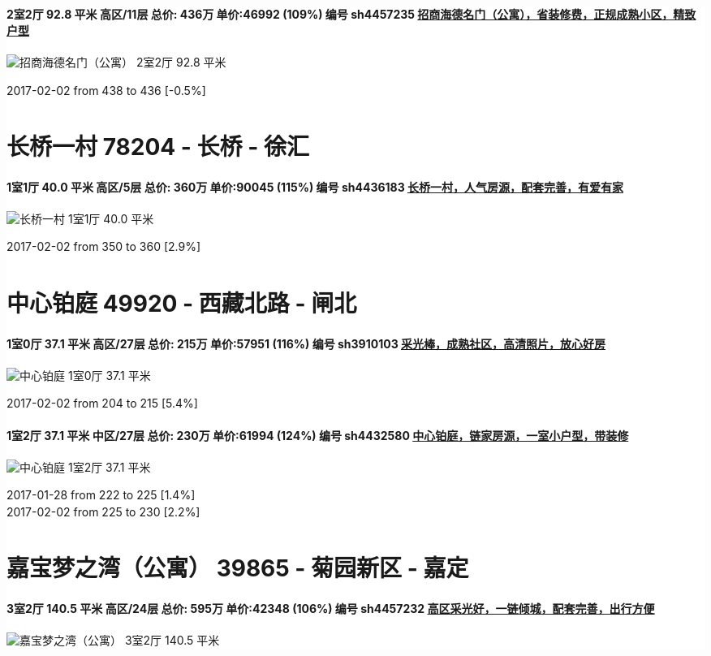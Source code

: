 #### 2室2厅 92.8 平米 高区/11层 总价: 436万 单价:46992 (109%) 编号 sh4457235 [招商海德名门（公寓），省装修费，正规成熟小区，精致户型](https://href.li/?http://sh.lianjia.com/ershoufang/sh4457235.html)

![招商海德名门（公寓） 2室2厅 92.8 平米](http://cdn1.dooioo.com/fetch/vp/fy/gi/20161225/9c7b9b3a-66af-4fa9-b953-44c9acaf8739.jpg_200x150.jpg)

2017-02-02 from 438 to 436 [-0.5%]

    


# 长桥一村 78204 - 长桥 - 徐汇

#### 1室1厅 40.0 平米 高区/5层 总价: 360万 单价:90045 (115%) 编号 sh4436183 [长桥一村，人气房源，配套完善，有爱有家](https://href.li/?http://sh.lianjia.com/ershoufang/sh4436183.html)

![长桥一村 1室1厅 40.0 平米](http://cdn1.dooioo.com/fetch/vp/fy/gi/20160326/284ac0ab-22bc-4146-baf5-55eea2afb0ea.jpg_200x150.jpg)

2017-02-02 from 350 to 360 [2.9%]

    


# 中心铂庭 49920 - 西藏北路 - 闸北

#### 1室0厅 37.1 平米 高区/27层 总价: 215万 单价:57951 (116%) 编号 sh3910103 [采光棒，成熟社区，高清照片，放心好房](https://href.li/?http://sh.lianjia.com/ershoufang/sh3910103.html)

![中心铂庭 1室0厅 37.1 平米](http://cdn1.dooioo.com/fetch/vp/fy/gi/20160424/5d553a56-8055-46b1-999e-09b0616ffe15.jpg_200x150.jpg)

2017-02-02 from 204 to 215 [5.4%]

    
#### 1室2厅 37.1 平米 中区/27层 总价: 230万 单价:61994 (124%) 编号 sh4432580 [中心铂庭，链家房源，一室小户型，带装修](https://href.li/?http://sh.lianjia.com/ershoufang/sh4432580.html)

![中心铂庭 1室2厅 37.1 平米](http://cdn7.dooioo.com/static/img/new-version/default_block.png)

2017-01-28 from 222 to 225 [1.4%]<br />2017-02-02 from 225 to 230 [2.2%]

    


# 嘉宝梦之湾（公寓） 39865 - 菊园新区 - 嘉定

#### 3室2厅 140.5 平米 高区/24层 总价: 595万 单价:42348 (106%) 编号 sh4457232 [高区采光好，一链倾城，配套完善，出行方便](https://href.li/?http://sh.lianjia.com/ershoufang/sh4457232.html)

![嘉宝梦之湾（公寓） 3室2厅 140.5 平米](http://cdn1.dooioo.com/fetch/vp/fy/gi/20161224/a39f47ac-681e-4981-80e0-f73171408aa8.jpg_200x150.jpg)
